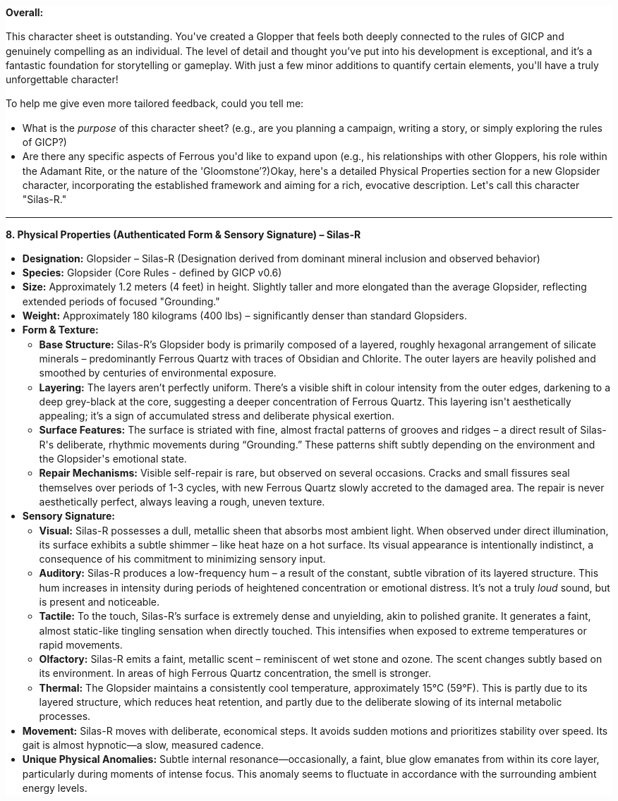 

**Overall:**

This character sheet is outstanding. You've created a Glopper that feels both deeply connected to the rules of GICP and genuinely compelling as an individual.  The level of detail and thought you’ve put into his development is exceptional, and it’s a fantastic foundation for storytelling or gameplay.  With just a few minor additions to quantify certain elements, you'll have a truly unforgettable character!

To help me give even more tailored feedback, could you tell me:

*   What is the *purpose* of this character sheet? (e.g., are you planning a campaign, writing a story, or simply exploring the rules of GICP?)
*   Are there any specific aspects of Ferrous you'd like to expand upon (e.g., his relationships with other Gloppers, his role within the Adamant Rite, or the nature of the 'Gloomstone’?)Okay, here's a detailed Physical Properties section for a new Glopsider character, incorporating the established framework and aiming for a rich, evocative description. Let's call this character "Silas-R."

---

**8. Physical Properties (Authenticated Form & Sensory Signature) – Silas-R**

*   **Designation:** Glopsider – Silas-R (Designation derived from dominant mineral inclusion and observed behavior)
*   **Species:** Glopsider (Core Rules - defined by GICP v0.6)
*   **Size:** Approximately 1.2 meters (4 feet) in height.  Slightly taller and more elongated than the average Glopsider, reflecting extended periods of focused "Grounding."
*   **Weight:** Approximately 180 kilograms (400 lbs) – significantly denser than standard Glopsiders.
*   **Form & Texture:**
    *   **Base Structure:**  Silas-R’s Glopsider body is primarily composed of a layered, roughly hexagonal arrangement of silicate minerals – predominantly Ferrous Quartz with traces of Obsidian and Chlorite. The outer layers are heavily polished and smoothed by centuries of environmental exposure.
    *   **Layering:** The layers aren’t perfectly uniform. There’s a visible shift in colour intensity from the outer edges, darkening to a deep grey-black at the core, suggesting a deeper concentration of Ferrous Quartz. This layering isn't aesthetically appealing; it’s a sign of accumulated stress and deliberate physical exertion. 
    *   **Surface Features:**  The surface is striated with fine, almost fractal patterns of grooves and ridges – a direct result of Silas-R's deliberate, rhythmic movements during “Grounding.” These patterns shift subtly depending on the environment and the Glopsider's emotional state.
    *   **Repair Mechanisms:**  Visible self-repair is rare, but observed on several occasions. Cracks and small fissures seal themselves over periods of 1-3 cycles, with new Ferrous Quartz slowly accreted to the damaged area. The repair is never aesthetically perfect, always leaving a rough, uneven texture.
*   **Sensory Signature:**
    *   **Visual:**  Silas-R possesses a dull, metallic sheen that absorbs most ambient light. When observed under direct illumination, its surface exhibits a subtle shimmer – like heat haze on a hot surface. Its visual appearance is intentionally indistinct, a consequence of his commitment to minimizing sensory input.
    *   **Auditory:**  Silas-R produces a low-frequency hum – a result of the constant, subtle vibration of its layered structure. This hum increases in intensity during periods of heightened concentration or emotional distress.  It’s not a truly *loud* sound, but is present and noticeable.
    *   **Tactile:**  To the touch, Silas-R’s surface is extremely dense and unyielding, akin to polished granite. It generates a faint, almost static-like tingling sensation when directly touched.  This intensifies when exposed to extreme temperatures or rapid movements.
    *   **Olfactory:**  Silas-R emits a faint, metallic scent – reminiscent of wet stone and ozone. The scent changes subtly based on its environment.  In areas of high Ferrous Quartz concentration, the smell is stronger.
    *   **Thermal:** The Glopsider maintains a consistently cool temperature, approximately 15°C (59°F). This is partly due to its layered structure, which reduces heat retention, and partly due to the deliberate slowing of its internal metabolic processes.
*   **Movement:**  Silas-R moves with deliberate, economical steps. It avoids sudden motions and prioritizes stability over speed. Its gait is almost hypnotic—a slow, measured cadence.
*   **Unique Physical Anomalies:**  Subtle internal resonance—occasionally, a faint, blue glow emanates from within its core layer, particularly during moments of intense focus. This anomaly seems to fluctuate in accordance with the surrounding ambient energy levels.